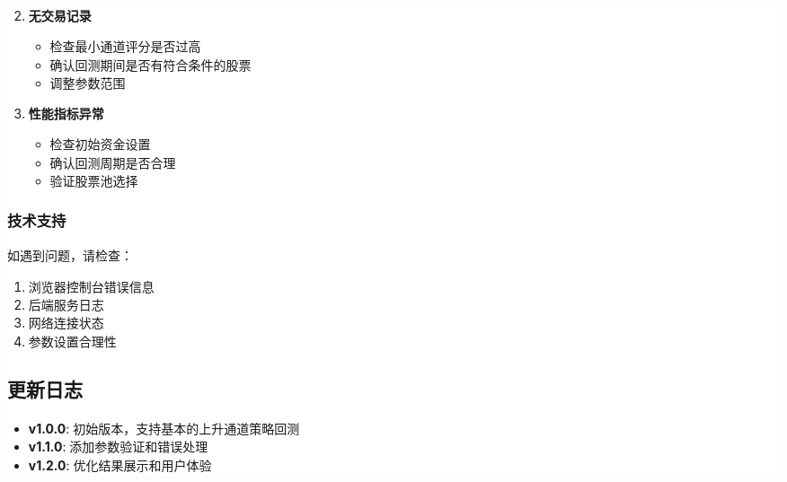 2. **无交易记录**
   - 检查最小通道评分是否过高
   - 确认回测期间是否有符合条件的股票
   - 调整参数范围

3. **性能指标异常**
   - 检查初始资金设置
   - 确认回测周期是否合理
   - 验证股票池选择

### 技术支持

如遇到问题，请检查：
1. 浏览器控制台错误信息
2. 后端服务日志
3. 网络连接状态
4. 参数设置合理性

## 更新日志

- **v1.0.0**: 初始版本，支持基本的上升通道策略回测
- **v1.1.0**: 添加参数验证和错误处理
- **v1.2.0**: 优化结果展示和用户体验 